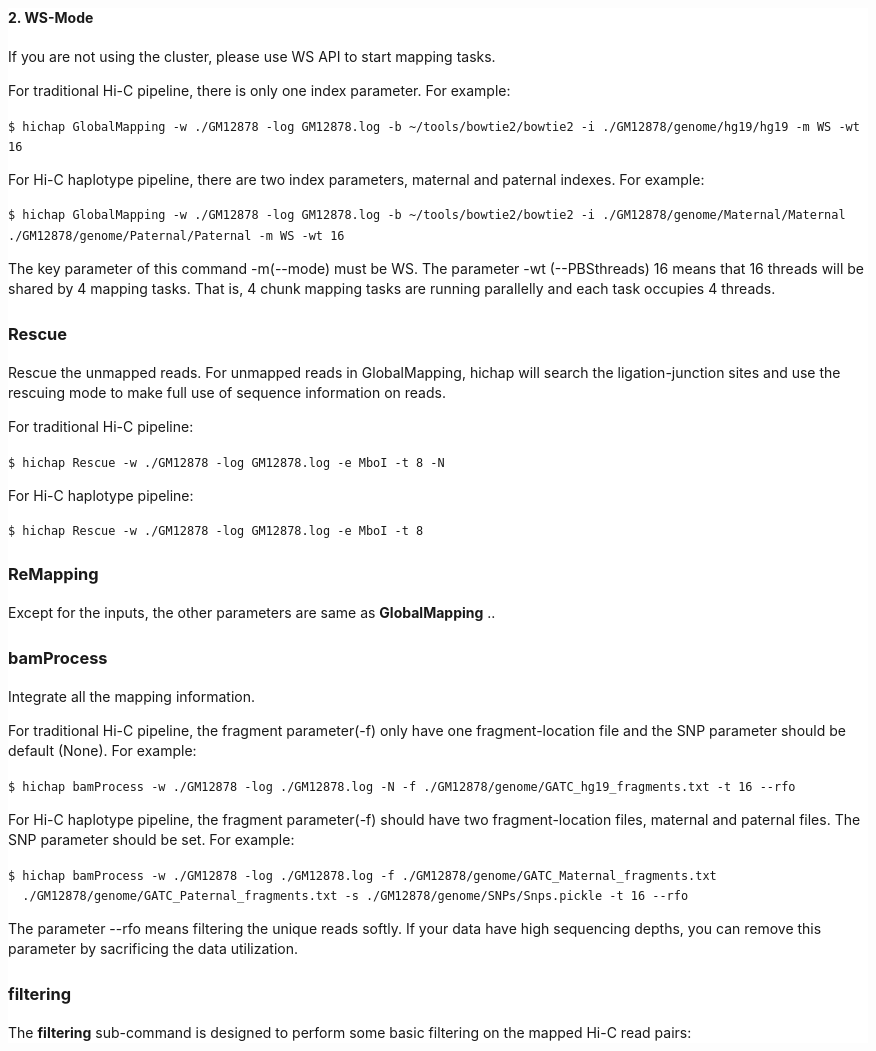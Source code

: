 #### 2. WS-Mode
If you are not using the cluster, please use WS API to start mapping tasks.

For traditional Hi-C pipeline, there is only one index parameter. For example:

	$ hichap GlobalMapping -w ./GM12878 -log GM12878.log -b ~/tools/bowtie2/bowtie2 -i ./GM12878/genome/hg19/hg19 -m WS -wt 16

For Hi-C haplotype pipeline, there are two index parameters, maternal and paternal indexes. For example:

	$ hichap GlobalMapping -w ./GM12878 -log GM12878.log -b ~/tools/bowtie2/bowtie2 -i ./GM12878/genome/Maternal/Maternal 
	./GM12878/genome/Paternal/Paternal -m WS -wt 16

The key parameter of this command -m(--mode) must be WS. The parameter -wt (--PBSthreads) 16 means that 16 threads will be shared by 4 mapping tasks. That is, 4 chunk mapping tasks are running parallelly and each task occupies 4 threads.

### Rescue
Rescue the unmapped reads. For unmapped reads in GlobalMapping, hichap will search the ligation-junction sites and use the rescuing mode to make full use of sequence information on reads.

For traditional Hi-C pipeline:
	
	$ hichap Rescue -w ./GM12878 -log GM12878.log -e MboI -t 8 -N

For Hi-C haplotype pipeline:
	
	$ hichap Rescue -w ./GM12878 -log GM12878.log -e MboI -t 8 


### ReMapping

Except for the inputs, the other parameters are same as **GlobalMapping** ..

### bamProcess
Integrate all the mapping information.

For traditional Hi-C pipeline, the fragment parameter(-f) only have one fragment-location file and the SNP parameter should be default (None). For example:

	$ hichap bamProcess -w ./GM12878 -log ./GM12878.log -N -f ./GM12878/genome/GATC_hg19_fragments.txt -t 16 --rfo

For Hi-C haplotype pipeline, the fragment parameter(-f) should have two fragment-location files, maternal and paternal files. The SNP parameter should be set. For example:

	$ hichap bamProcess -w ./GM12878 -log ./GM12878.log -f ./GM12878/genome/GATC_Maternal_fragments.txt 
	  ./GM12878/genome/GATC_Paternal_fragments.txt -s ./GM12878/genome/SNPs/Snps.pickle -t 16 --rfo

The parameter --rfo means filtering the unique reads softly. If your data have high sequencing depths, you can remove this parameter by sacrificing the data utilization.

### filtering

The **filtering** sub-command is designed to perform some basic filtering on the mapped Hi-C read pairs:
